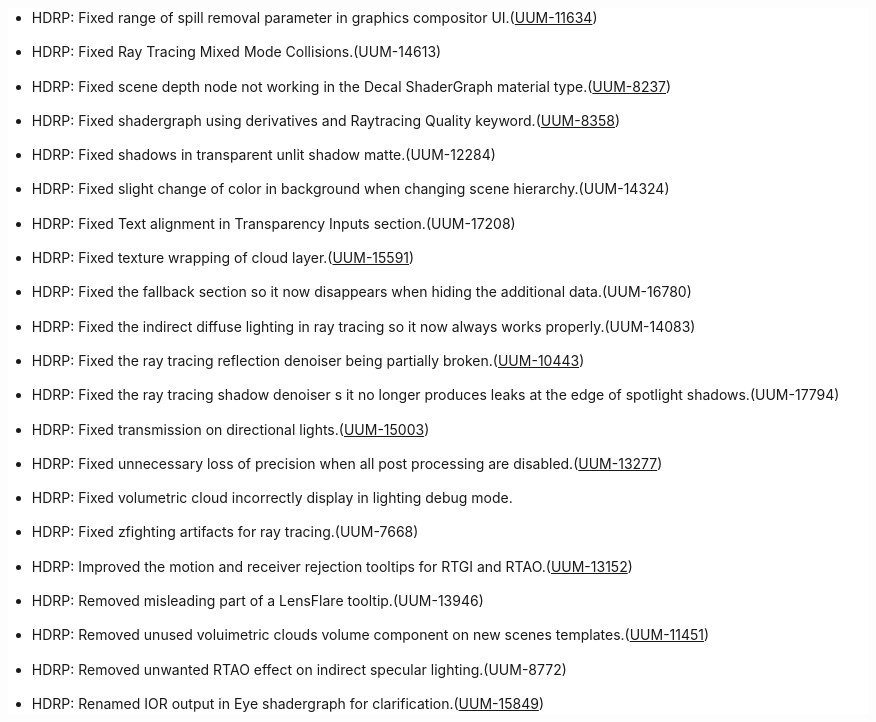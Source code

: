 -   HDRP: Fixed range of spill removal parameter in graphics compositor UI.([UUM-11634](https://issuetracker.unity3d.com/issues/hdrp-compositors-chroma-spill-rmoval-spills-magenta-over-the-layer))

-   HDRP: Fixed Ray Tracing Mixed Mode Collisions.(UUM-14613)

-   HDRP: Fixed scene depth node not working in the Decal ShaderGraph material type.([UUM-8237](https://issuetracker.unity3d.com/issues/scene-depth-node-doesnt-return-a-proper-depth-value-when-used-in-a-decal-shadergraph))

-   HDRP: Fixed shadergraph using derivatives and Raytracing Quality keyword.([UUM-8358](https://issuetracker.unity3d.com/issues/nodes-using-derivatives-are-not-stripped-out-in-raytracing-even-when-using-the-raytracing-quality-keyword))

-   HDRP: Fixed shadows in transparent unlit shadow matte.(UUM-12284)

-   HDRP: Fixed slight change of color in background when changing scene hierarchy.(UUM-14324)

-   HDRP: Fixed Text alignment in Transparency Inputs section.(UUM-17208)

-   HDRP: Fixed texture wrapping of cloud layer.([UUM-15591](https://issuetracker.unity3d.com/issues/lowering-cloud-layer-channel-opacity-beyond-a-certain-threshold-results-in-graphical-artifact))

-   HDRP: Fixed the fallback section so it now disappears when hiding the additional data.(UUM-16780)

-   HDRP: Fixed the indirect diffuse lighting in ray tracing so it now always works properly.(UUM-14083)

-   HDRP: Fixed the ray tracing reflection denoiser being partially broken.([UUM-10443](https://issuetracker.unity3d.com/issues/ray-tracing-reflection-denoiser-is-partially-broken))

-   HDRP: Fixed the ray tracing shadow denoiser s it no longer produces leaks at the edge of spotlight shadows.(UUM-17794)

-   HDRP: Fixed transmission on directional lights.([UUM-15003](https://issuetracker.unity3d.com/issues/hdrp-transmission-from-directional-light-on-thick-object-mode-is-rendered-even-when-object-is-in-shadow))

-   HDRP: Fixed unnecessary loss of precision when all post processing are disabled.([UUM-13277](https://issuetracker.unity3d.com/issues/different-results-when-disabling-post-processing-effects-individually-and-disabling-post-processing-completely-on-the-camera-1))

-   HDRP: Fixed volumetric cloud incorrectly display in lighting debug mode.

-   HDRP: Fixed zfighting artifacts for ray tracing.(UUM-7668)

-   HDRP: Improved the motion and receiver rejection tooltips for RTGI and RTAO.([UUM-13152](https://issuetracker.unity3d.com/issues/hdrp-receiver-motion-rejection-raytraced-ssgi-tooltip-improvement))

-   HDRP: Removed misleading part of a LensFlare tooltip.(UUM-13946)

-   HDRP: Removed unused voluimetric clouds volume component on new scenes templates.([UUM-11451](https://issuetracker.unity3d.com/issues/hdrp-new-scene-templates-created-with-unused-volumetric-clouds-component))

-   HDRP: Removed unwanted RTAO effect on indirect specular lighting.(UUM-8772)

-   HDRP: Renamed IOR output in Eye shadergraph for clarification.([UUM-15849](https://issuetracker.unity3d.com/issues/hdrp-rename-ior-input-port))
